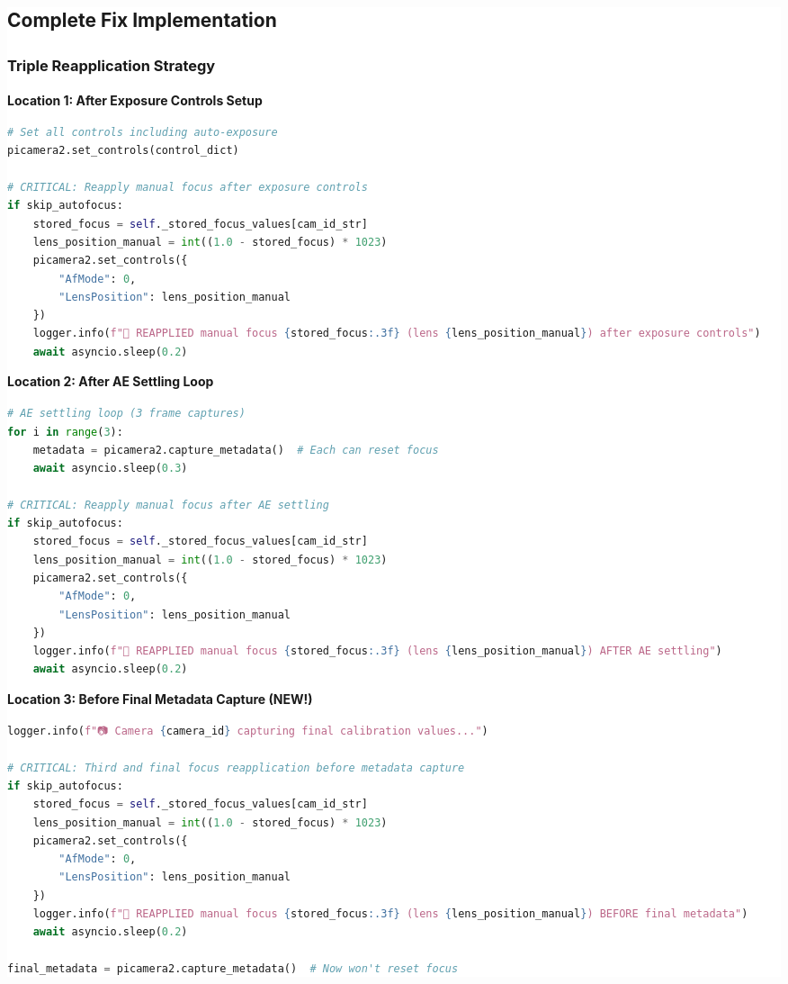 ## Complete Fix Implementation

### Triple Reapplication Strategy

**Location 1: After Exposure Controls Setup**
```python
# Set all controls including auto-exposure
picamera2.set_controls(control_dict)

# CRITICAL: Reapply manual focus after exposure controls
if skip_autofocus:
    stored_focus = self._stored_focus_values[cam_id_str]
    lens_position_manual = int((1.0 - stored_focus) * 1023)
    picamera2.set_controls({
        "AfMode": 0,
        "LensPosition": lens_position_manual
    })
    logger.info(f"🔄 REAPPLIED manual focus {stored_focus:.3f} (lens {lens_position_manual}) after exposure controls")
    await asyncio.sleep(0.2)
```

**Location 2: After AE Settling Loop**
```python
# AE settling loop (3 frame captures)
for i in range(3):
    metadata = picamera2.capture_metadata()  # Each can reset focus
    await asyncio.sleep(0.3)

# CRITICAL: Reapply manual focus after AE settling
if skip_autofocus:
    stored_focus = self._stored_focus_values[cam_id_str]
    lens_position_manual = int((1.0 - stored_focus) * 1023)
    picamera2.set_controls({
        "AfMode": 0,
        "LensPosition": lens_position_manual
    })
    logger.info(f"🔄 REAPPLIED manual focus {stored_focus:.3f} (lens {lens_position_manual}) AFTER AE settling")
    await asyncio.sleep(0.2)
```

**Location 3: Before Final Metadata Capture (NEW!)**
```python
logger.info(f"📷 Camera {camera_id} capturing final calibration values...")

# CRITICAL: Third and final focus reapplication before metadata capture
if skip_autofocus:
    stored_focus = self._stored_focus_values[cam_id_str]
    lens_position_manual = int((1.0 - stored_focus) * 1023)
    picamera2.set_controls({
        "AfMode": 0,
        "LensPosition": lens_position_manual
    })
    logger.info(f"🔄 REAPPLIED manual focus {stored_focus:.3f} (lens {lens_position_manual}) BEFORE final metadata")
    await asyncio.sleep(0.2)

final_metadata = picamera2.capture_metadata()  # Now won't reset focus
```
